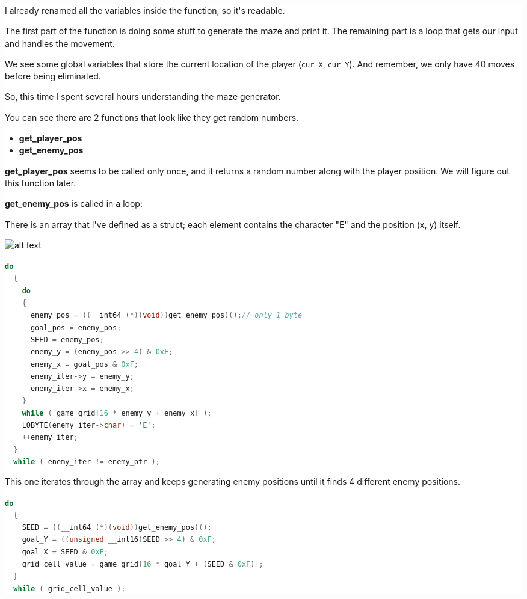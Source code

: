 I already renamed all the variables inside the function, so it's readable.

The first part of the function is doing some stuff to generate the maze and print it. The remaining part is a loop that gets our input and handles the movement.

We see some global variables that store the current location of the player (`cur_X`, `cur_Y`). And remember, we only have 40 moves before being eliminated.

So, this time I spent several hours understanding the maze generator.

You can see there are 2 functions that look like they get random numbers.


- **get_player_pos**
- **get_enemy_pos**

**get_player_pos** seems to be called only once, and it returns a random number along with the player position. We will figure out this function later.

**get_enemy_pos** is called in a loop:

There is an array that I've defined as a struct; each element contains the character "E" and the position (x, y) itself.

![alt text](/images/codegate2025/image-4.png)

```cpp
do
  {
    do
    {
      enemy_pos = ((__int64 (*)(void))get_enemy_pos)();// only 1 byte
      goal_pos = enemy_pos;
      SEED = enemy_pos;
      enemy_y = (enemy_pos >> 4) & 0xF;
      enemy_x = goal_pos & 0xF;
      enemy_iter->y = enemy_y;
      enemy_iter->x = enemy_x;
    }
    while ( game_grid[16 * enemy_y + enemy_x] );
    LOBYTE(enemy_iter->char) = 'E';
    ++enemy_iter;
  }
  while ( enemy_iter != enemy_ptr );
```

This one iterates through the array and keeps generating enemy positions until it finds 4 different enemy positions.

```cpp
do
  {
    SEED = ((__int64 (*)(void))get_enemy_pos)();
    goal_Y = ((unsigned __int16)SEED >> 4) & 0xF;
    goal_X = SEED & 0xF;
    grid_cell_value = game_grid[16 * goal_Y + (SEED & 0xF)];
  }
  while ( grid_cell_value );
```
